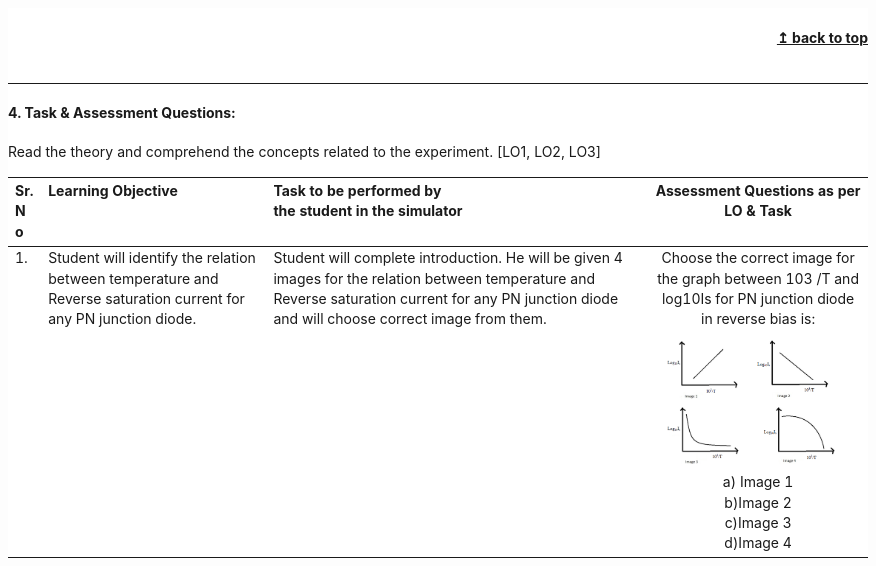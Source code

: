 
<br/>
<div align="right">
    <b><a href="#top">↥ back to top</a></b>
</div>
<br/>
<hr>

<a name="AQ"></a>
#### 4. Task & Assessment Questions:

Read the theory and comprehend the concepts related to the experiment. [LO1, LO2, LO3]
<br>

Sr. No |	Learning Objective	| Task to be performed by <br> the student  in the simulator | Assessment Questions as per LO & Task
:--|:--|:--|:-:
1.| Student will identify the relation between temperature and Reverse saturation current for any PN junction diode. | Student will complete introduction. He will be given 4 images for the relation between temperature and Reverse saturation current for any PN junction diode and will choose correct image from them. | Choose the correct image for the graph between 103 /T and log10Is for PN junction diode in reverse bias is:<br> <img src="images/energy_band1.PNG"><br>a) Image 1<br>b)Image 2<br>c)Image 3<br>d)Image 4